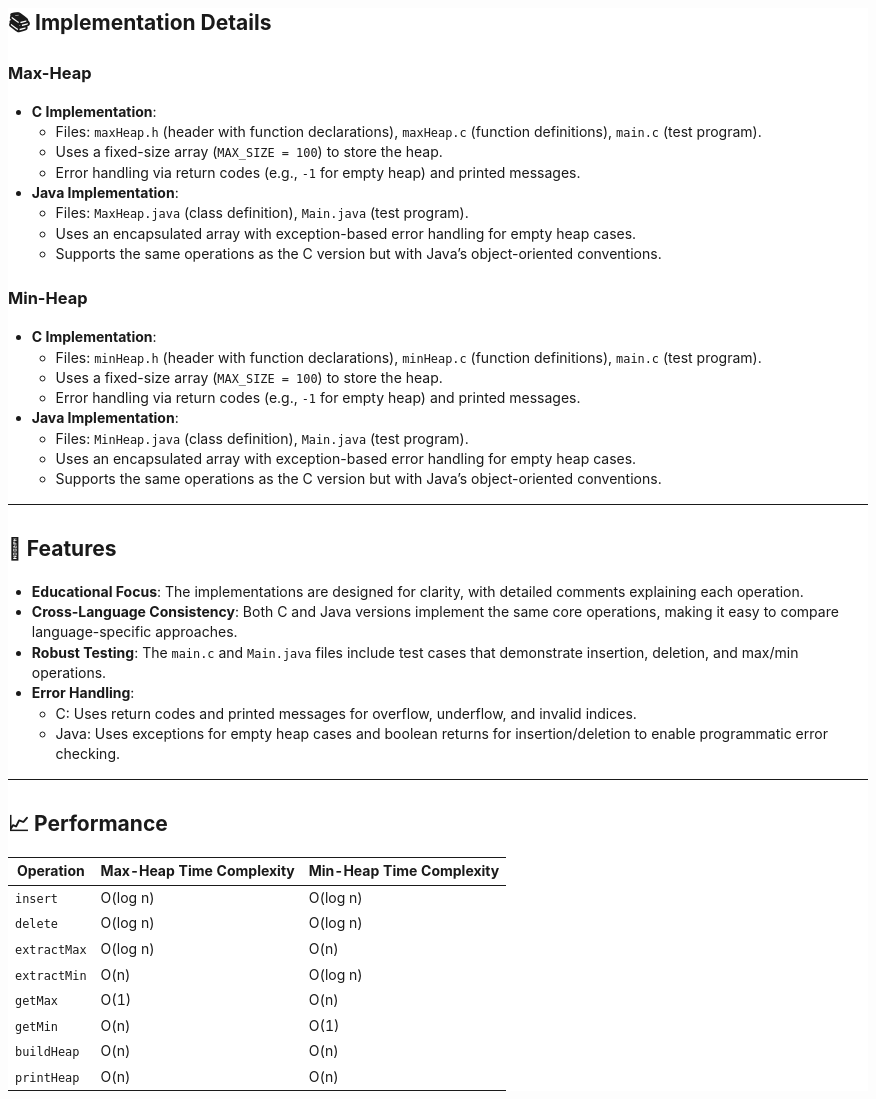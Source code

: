 
## 📚 Implementation Details

### **Max-Heap**
- **C Implementation**:
  - Files: `maxHeap.h` (header with function declarations), `maxHeap.c` (function definitions), `main.c` (test program).
  - Uses a fixed-size array (`MAX_SIZE = 100`) to store the heap.
  - Error handling via return codes (e.g., `-1` for empty heap) and printed messages.
- **Java Implementation**:
  - Files: `MaxHeap.java` (class definition), `Main.java` (test program).
  - Uses an encapsulated array with exception-based error handling for empty heap cases.
  - Supports the same operations as the C version but with Java’s object-oriented conventions.

### **Min-Heap**
- **C Implementation**:
  - Files: `minHeap.h` (header with function declarations), `minHeap.c` (function definitions), `main.c` (test program).
  - Uses a fixed-size array (`MAX_SIZE = 100`) to store the heap.
  - Error handling via return codes (e.g., `-1` for empty heap) and printed messages.
- **Java Implementation**:
  - Files: `MinHeap.java` (class definition), `Main.java` (test program).
  - Uses an encapsulated array with exception-based error handling for empty heap cases.
  - Supports the same operations as the C version but with Java’s object-oriented conventions.

---

## 🌟 Features

- **Educational Focus**: The implementations are designed for clarity, with detailed comments explaining each operation.
- **Cross-Language Consistency**: Both C and Java versions implement the same core operations, making it easy to compare language-specific approaches.
- **Robust Testing**: The `main.c` and `Main.java` files include test cases that demonstrate insertion, deletion, and max/min operations.
- **Error Handling**:
  - C: Uses return codes and printed messages for overflow, underflow, and invalid indices.
  - Java: Uses exceptions for empty heap cases and boolean returns for insertion/deletion to enable programmatic error checking.

---

## 📈 Performance

| Operation       | Max-Heap Time Complexity | Min-Heap Time Complexity |
|-----------------|--------------------------|--------------------------|
| `insert`        | O(log n)                | O(log n)                |
| `delete`        | O(log n)                | O(log n)                |
| `extractMax`    | O(log n)                | O(n)                    |
| `extractMin`    | O(n)                    | O(log n)                |
| `getMax`        | O(1)                    | O(n)                    |
| `getMin`        | O(n)                    | O(1)                    |
| `buildHeap`     | O(n)                    | O(n)                    |
| `printHeap`     | O(n)                    | O(n)                    |
